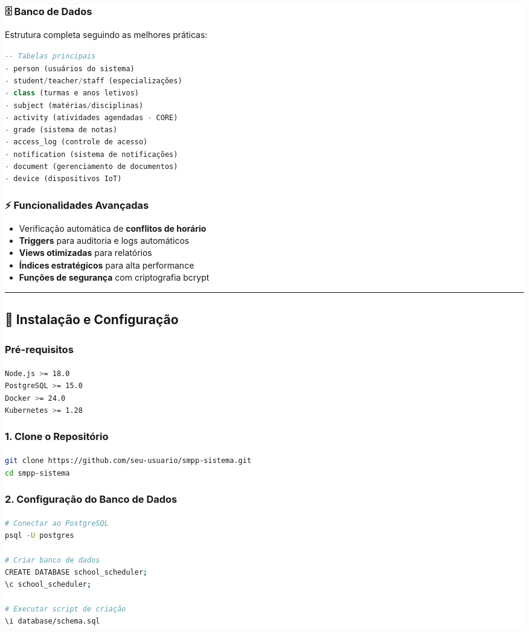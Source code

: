 ### **🗄️ Banco de Dados**
Estrutura completa seguindo as melhores práticas:

```sql
-- Tabelas principais
- person (usuários do sistema)
- student/teacher/staff (especializações)  
- class (turmas e anos letivos)
- subject (matérias/disciplinas)
- activity (atividades agendadas - CORE)
- grade (sistema de notas)
- access_log (controle de acesso)
- notification (sistema de notificações)
- document (gerenciamento de documentos)
- device (dispositivos IoT)
```

### **⚡ Funcionalidades Avançadas**
- Verificação automática de **conflitos de horário**
- **Triggers** para auditoria e logs automáticos
- **Views otimizadas** para relatórios
- **Índices estratégicos** para alta performance
- **Funções de segurança** com criptografia bcrypt

---

## 🚀 **Instalação e Configuração**

### **Pré-requisitos**
```bash
Node.js >= 18.0
PostgreSQL >= 15.0
Docker >= 24.0
Kubernetes >= 1.28
```

### **1. Clone o Repositório**
```bash
git clone https://github.com/seu-usuario/smpp-sistema.git
cd smpp-sistema
```

### **2. Configuração do Banco de Dados**
```bash
# Conectar ao PostgreSQL
psql -U postgres

# Criar banco de dados
CREATE DATABASE school_scheduler;
\c school_scheduler;

# Executar script de criação
\i database/schema.sql
```
